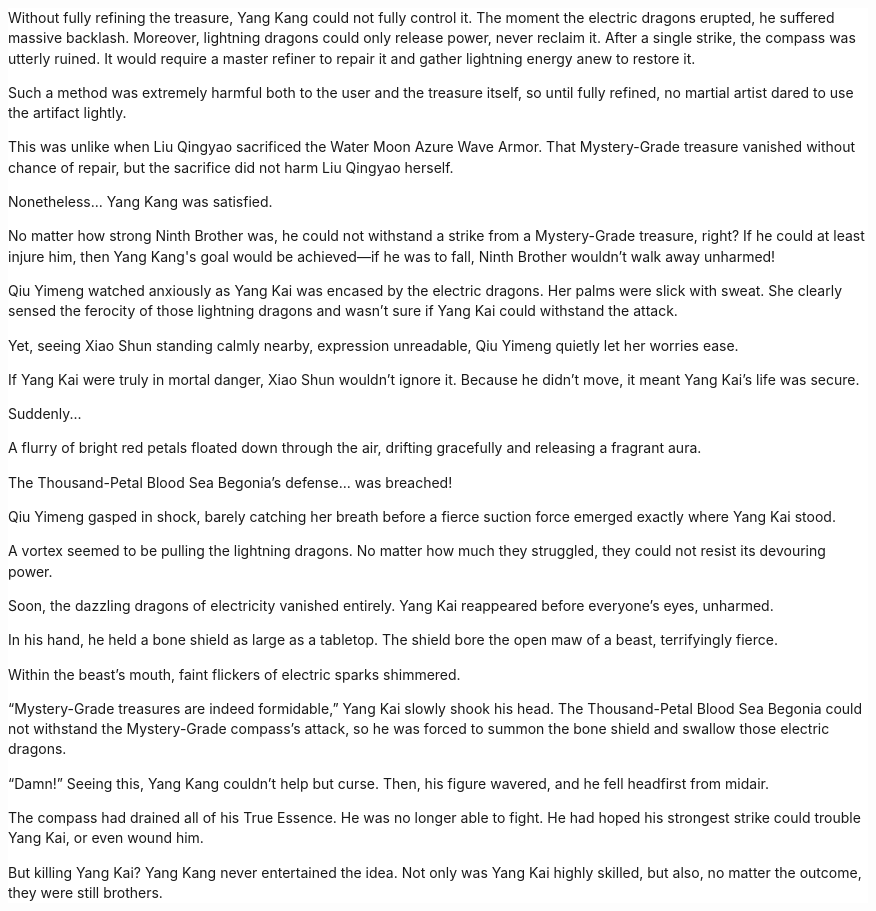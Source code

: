 Without fully refining the treasure, Yang Kang could not fully control it. The moment the electric dragons erupted, he suffered massive backlash. Moreover, lightning dragons could only release power, never reclaim it. After a single strike, the compass was utterly ruined. It would require a master refiner to repair it and gather lightning energy anew to restore it.

Such a method was extremely harmful both to the user and the treasure itself, so until fully refined, no martial artist dared to use the artifact lightly.

This was unlike when Liu Qingyao sacrificed the Water Moon Azure Wave Armor. That Mystery-Grade treasure vanished without chance of repair, but the sacrifice did not harm Liu Qingyao herself.

Nonetheless... Yang Kang was satisfied.

No matter how strong Ninth Brother was, he could not withstand a strike from a Mystery-Grade treasure, right? If he could at least injure him, then Yang Kang's goal would be achieved—if he was to fall, Ninth Brother wouldn’t walk away unharmed!

Qiu Yimeng watched anxiously as Yang Kai was encased by the electric dragons. Her palms were slick with sweat. She clearly sensed the ferocity of those lightning dragons and wasn’t sure if Yang Kai could withstand the attack.

Yet, seeing Xiao Shun standing calmly nearby, expression unreadable, Qiu Yimeng quietly let her worries ease.

If Yang Kai were truly in mortal danger, Xiao Shun wouldn’t ignore it. Because he didn’t move, it meant Yang Kai’s life was secure.

Suddenly...

A flurry of bright red petals floated down through the air, drifting gracefully and releasing a fragrant aura.

The Thousand-Petal Blood Sea Begonia’s defense... was breached!

Qiu Yimeng gasped in shock, barely catching her breath before a fierce suction force emerged exactly where Yang Kai stood.

A vortex seemed to be pulling the lightning dragons. No matter how much they struggled, they could not resist its devouring power.

Soon, the dazzling dragons of electricity vanished entirely. Yang Kai reappeared before everyone’s eyes, unharmed.

In his hand, he held a bone shield as large as a tabletop. The shield bore the open maw of a beast, terrifyingly fierce.

Within the beast’s mouth, faint flickers of electric sparks shimmered.

“Mystery-Grade treasures are indeed formidable,” Yang Kai slowly shook his head. The Thousand-Petal Blood Sea Begonia could not withstand the Mystery-Grade compass’s attack, so he was forced to summon the bone shield and swallow those electric dragons.

“Damn!” Seeing this, Yang Kang couldn’t help but curse. Then, his figure wavered, and he fell headfirst from midair.

The compass had drained all of his True Essence. He was no longer able to fight. He had hoped his strongest strike could trouble Yang Kai, or even wound him.

But killing Yang Kai? Yang Kang never entertained the idea. Not only was Yang Kai highly skilled, but also, no matter the outcome, they were still brothers.
